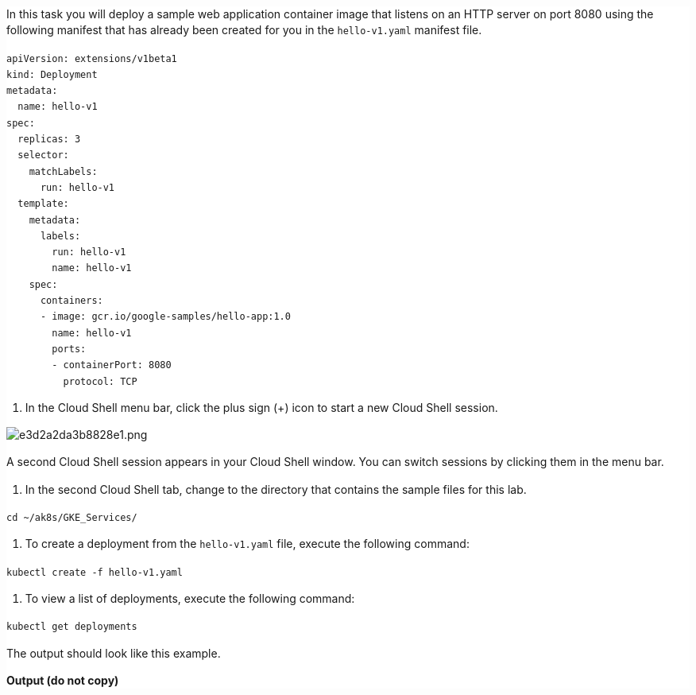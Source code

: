 In this task you will deploy a sample web application container image that listens on an HTTP server on port 8080 using the following manifest that has already been created for you in the `hello-v1.yaml` manifest file.

```
apiVersion: extensions/v1beta1
kind: Deployment
metadata:
  name: hello-v1
spec:
  replicas: 3
  selector:
    matchLabels:
      run: hello-v1
  template:
    metadata:
      labels:
        run: hello-v1
        name: hello-v1
    spec:
      containers:
      - image: gcr.io/google-samples/hello-app:1.0
        name: hello-v1
        ports:
        - containerPort: 8080
          protocol: TCP
```

1. In the Cloud Shell menu bar, click the plus sign (+) icon to start a new Cloud Shell session.

![e3d2a2da3b8828e1.png](https://cdn.qwiklabs.com/3tl%2B7EegXlbDuEdmjEdQmjfkI2RCCXhUFfkY%2FtbE8jg%3D)

A second Cloud Shell session appears in your Cloud Shell window. You can switch sessions by clicking them in the menu bar.

1. In the second Cloud Shell tab, change to the directory that contains the sample files for this lab.

```
cd ~/ak8s/GKE_Services/
```

1. To create a deployment from the `hello-v1.yaml` file, execute the following command:

```
kubectl create -f hello-v1.yaml
```

1. To view a list of deployments, execute the following command:

```
kubectl get deployments
```

The output should look like this example.

**Output (do not copy)**
